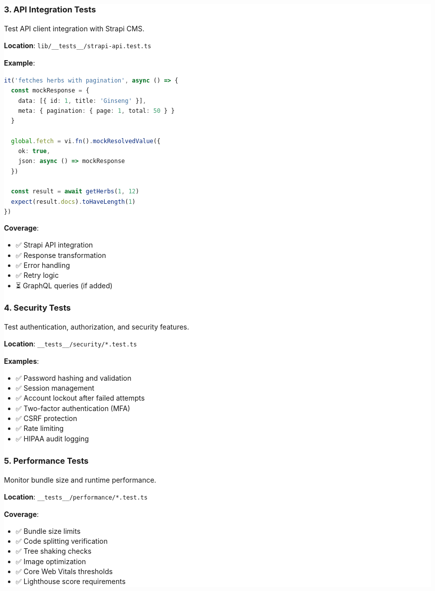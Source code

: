 ### 3. API Integration Tests

Test API client integration with Strapi CMS.

**Location**: `lib/__tests__/strapi-api.test.ts`

**Example**:
```typescript
it('fetches herbs with pagination', async () => {
  const mockResponse = {
    data: [{ id: 1, title: 'Ginseng' }],
    meta: { pagination: { page: 1, total: 50 } }
  }

  global.fetch = vi.fn().mockResolvedValue({
    ok: true,
    json: async () => mockResponse
  })

  const result = await getHerbs(1, 12)
  expect(result.docs).toHaveLength(1)
})
```

**Coverage**:
- ✅ Strapi API integration
- ✅ Response transformation
- ✅ Error handling
- ✅ Retry logic
- ⏳ GraphQL queries (if added)

### 4. Security Tests

Test authentication, authorization, and security features.

**Location**: `__tests__/security/*.test.ts`

**Examples**:
- ✅ Password hashing and validation
- ✅ Session management
- ✅ Account lockout after failed attempts
- ✅ Two-factor authentication (MFA)
- ✅ CSRF protection
- ✅ Rate limiting
- ✅ HIPAA audit logging

### 5. Performance Tests

Monitor bundle size and runtime performance.

**Location**: `__tests__/performance/*.test.ts`

**Coverage**:
- ✅ Bundle size limits
- ✅ Code splitting verification
- ✅ Tree shaking checks
- ✅ Image optimization
- ✅ Core Web Vitals thresholds
- ✅ Lighthouse score requirements
